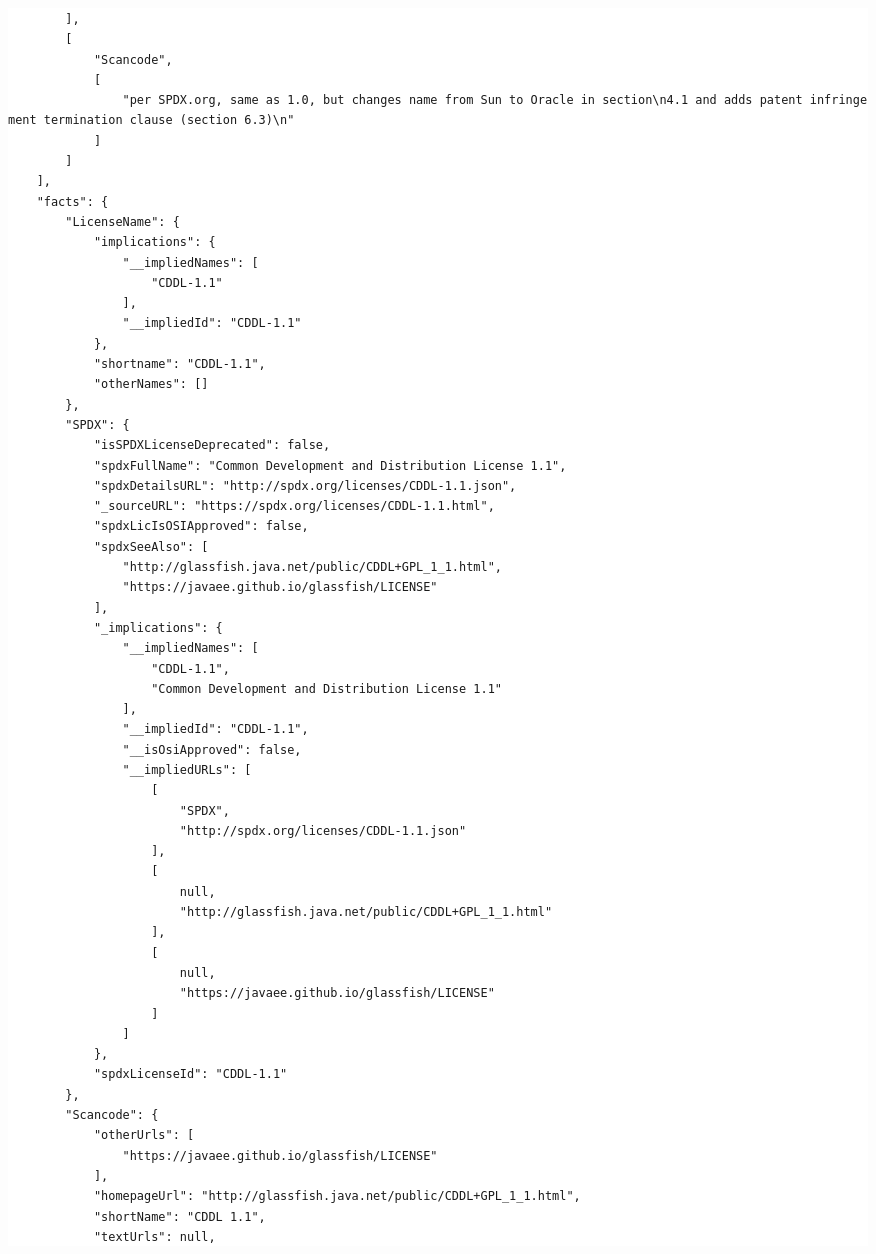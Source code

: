             ],
            [
                "Scancode",
                [
                    "per SPDX.org, same as 1.0, but changes name from Sun to Oracle in section\n4.1 and adds patent infringement termination clause (section 6.3)\n"
                ]
            ]
        ],
        "facts": {
            "LicenseName": {
                "implications": {
                    "__impliedNames": [
                        "CDDL-1.1"
                    ],
                    "__impliedId": "CDDL-1.1"
                },
                "shortname": "CDDL-1.1",
                "otherNames": []
            },
            "SPDX": {
                "isSPDXLicenseDeprecated": false,
                "spdxFullName": "Common Development and Distribution License 1.1",
                "spdxDetailsURL": "http://spdx.org/licenses/CDDL-1.1.json",
                "_sourceURL": "https://spdx.org/licenses/CDDL-1.1.html",
                "spdxLicIsOSIApproved": false,
                "spdxSeeAlso": [
                    "http://glassfish.java.net/public/CDDL+GPL_1_1.html",
                    "https://javaee.github.io/glassfish/LICENSE"
                ],
                "_implications": {
                    "__impliedNames": [
                        "CDDL-1.1",
                        "Common Development and Distribution License 1.1"
                    ],
                    "__impliedId": "CDDL-1.1",
                    "__isOsiApproved": false,
                    "__impliedURLs": [
                        [
                            "SPDX",
                            "http://spdx.org/licenses/CDDL-1.1.json"
                        ],
                        [
                            null,
                            "http://glassfish.java.net/public/CDDL+GPL_1_1.html"
                        ],
                        [
                            null,
                            "https://javaee.github.io/glassfish/LICENSE"
                        ]
                    ]
                },
                "spdxLicenseId": "CDDL-1.1"
            },
            "Scancode": {
                "otherUrls": [
                    "https://javaee.github.io/glassfish/LICENSE"
                ],
                "homepageUrl": "http://glassfish.java.net/public/CDDL+GPL_1_1.html",
                "shortName": "CDDL 1.1",
                "textUrls": null,